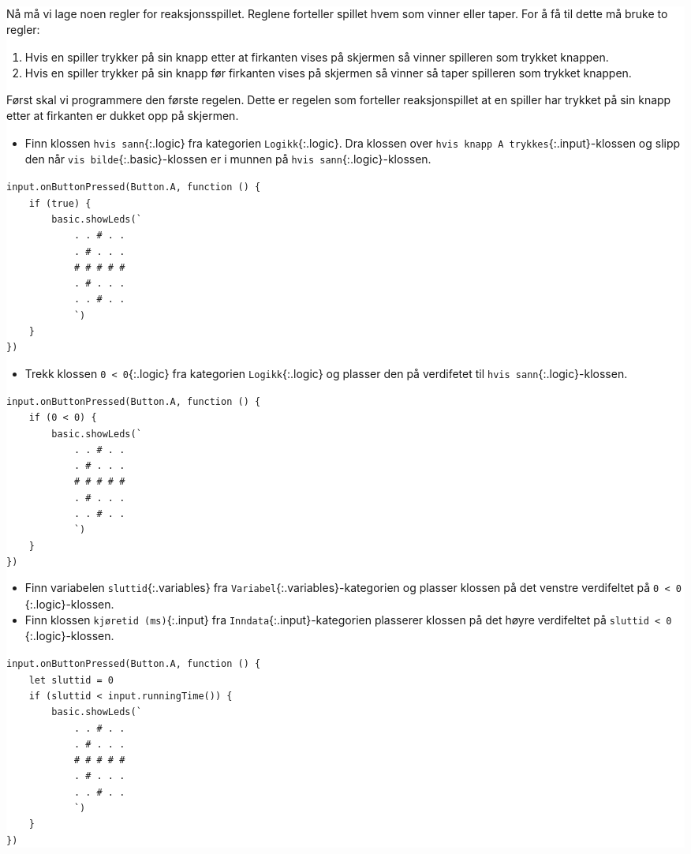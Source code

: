 Nå må vi lage noen regler for reaksjonsspillet. Reglene forteller spillet hvem som vinner eller taper. For å få til dette må bruke to regler:

1. Hvis en spiller trykker på sin knapp etter at firkanten vises på skjermen så vinner spilleren som trykket knappen.
2. Hvis en spiller trykker på sin knapp før firkanten vises på skjermen så vinner så taper spilleren som trykket knappen.

Først skal vi programmere den første regelen. Dette er regelen som forteller reaksjonspillet at en spiller har trykket på sin knapp etter at firkanten er dukket opp på skjermen.

* Finn klossen `hvis sann`{:.logic} fra kategorien `Logikk`{:.logic}. Dra klossen over `hvis knapp A trykkes`{:.input}-klossen og slipp den når `vis bilde`{:.basic}-klossen er i munnen på `hvis sann`{:.logic}-klossen.

```blocks
input.onButtonPressed(Button.A, function () {
    if (true) {
        basic.showLeds(`
            . . # . .
            . # . . .
            # # # # #
            . # . . .
            . . # . .
            `)
    }
})

```

* Trekk klossen `0 < 0`{:.logic} fra kategorien `Logikk`{:.logic} og plasser den på verdifetet til `hvis sann`{:.logic}-klossen.

```blocks
input.onButtonPressed(Button.A, function () {
    if (0 < 0) {
        basic.showLeds(`
            . . # . .
            . # . . .
            # # # # #
            . # . . .
            . . # . .
            `)
    }
})

```

* Finn variabelen `sluttid`{:.variables} fra `Variabel`{:.variables}-kategorien og plasser klossen på det venstre verdifeltet på `0 < 0`{:.logic}-klossen.
* Finn klossen `kjøretid (ms)`{:.input} fra `Inndata`{:.input}-kategorien plasserer klossen på det høyre verdifeltet på `sluttid < 0`{:.logic}-klossen.

```blocks
input.onButtonPressed(Button.A, function () {
    let sluttid = 0
    if (sluttid < input.runningTime()) {
        basic.showLeds(`
            . . # . .
            . # . . .
            # # # # #
            . # . . .
            . . # . .
            `)
    }
})

```
